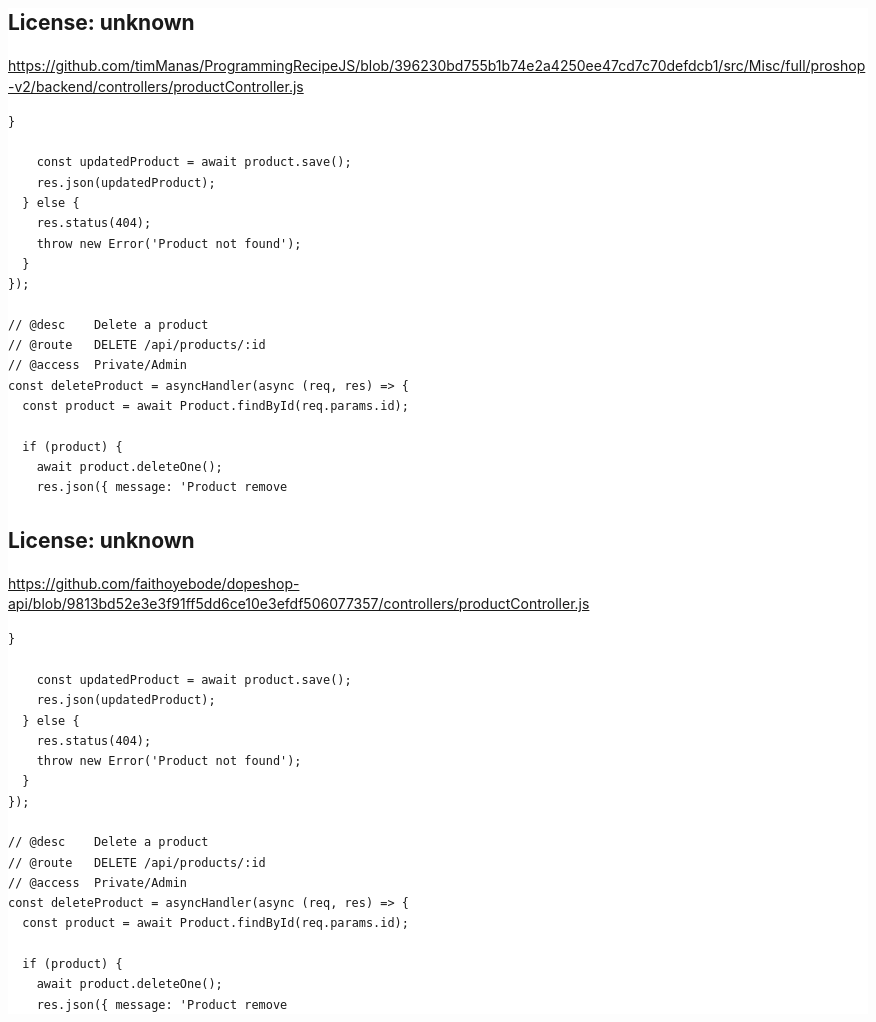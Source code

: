 
## License: unknown
https://github.com/timManas/ProgrammingRecipeJS/blob/396230bd755b1b74e2a4250ee47cd7c70defdcb1/src/Misc/full/proshop-v2/backend/controllers/productController.js

```
}

    const updatedProduct = await product.save();
    res.json(updatedProduct);
  } else {
    res.status(404);
    throw new Error('Product not found');
  }
});

// @desc    Delete a product
// @route   DELETE /api/products/:id
// @access  Private/Admin
const deleteProduct = asyncHandler(async (req, res) => {
  const product = await Product.findById(req.params.id);

  if (product) {
    await product.deleteOne();
    res.json({ message: 'Product remove
```


## License: unknown
https://github.com/faithoyebode/dopeshop-api/blob/9813bd52e3e3f91ff5dd6ce10e3efdf506077357/controllers/productController.js

```
}

    const updatedProduct = await product.save();
    res.json(updatedProduct);
  } else {
    res.status(404);
    throw new Error('Product not found');
  }
});

// @desc    Delete a product
// @route   DELETE /api/products/:id
// @access  Private/Admin
const deleteProduct = asyncHandler(async (req, res) => {
  const product = await Product.findById(req.params.id);

  if (product) {
    await product.deleteOne();
    res.json({ message: 'Product remove
```

